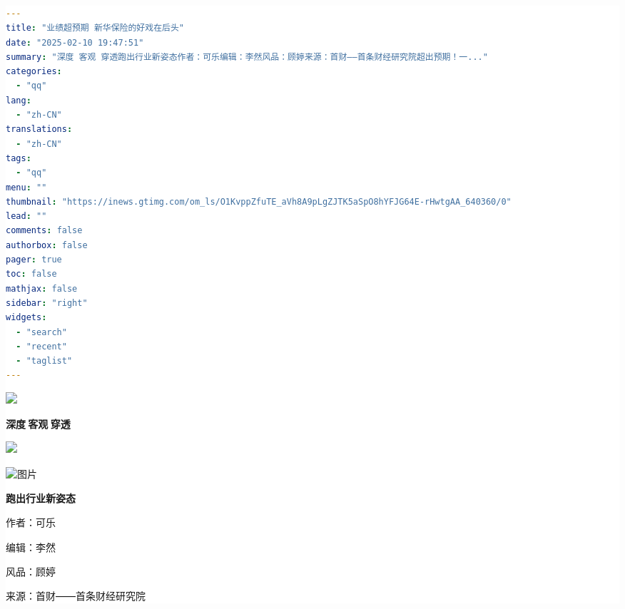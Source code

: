 ```yaml
---
title: "业绩超预期 新华保险的好戏在后头"
date: "2025-02-10 19:47:51"
summary: "深度 客观 穿透跑出行业新姿态作者：可乐编辑：李然风品：顾婷来源：首财——首条财经研究院超出预期！一..."
categories:
  - "qq"
lang:
  - "zh-CN"
translations:
  - "zh-CN"
tags:
  - "qq"
menu: ""
thumbnail: "https://inews.gtimg.com/om_ls/O1KvppZfuTE_aVh8A9pLgZJTK5aSpO8hYFJG64E-rHwtgAA_640360/0"
lead: ""
comments: false
authorbox: false
pager: true
toc: false
mathjax: false
sidebar: "right"
widgets:
  - "search"
  - "recent"
  - "taglist"
---
```


![](https://inews.gtimg.com/om_bt/Ou5YAFl9omHPbXhCfvauRYd9THomBsTPHugGM_Wtb4tpsAA/641)

**深度 客观 穿透**

![](https://inews.gtimg.com/om_bt/Ou5YAFl9omHPbXhCfvauRYd9THomBsTPHugGM_Wtb4tpsAA/641)

![图片](https://inews.gtimg.com/om_bt/OwcSqNED2mmVLV7DY5e69Ptw_ddZIjK7GaN6o-NLOkPYkAA/641)

********跑出行业新姿态********

  


  


  


  


作者：可乐  


编辑：李然

风品：顾婷

来源：首财——首条财经研究院
